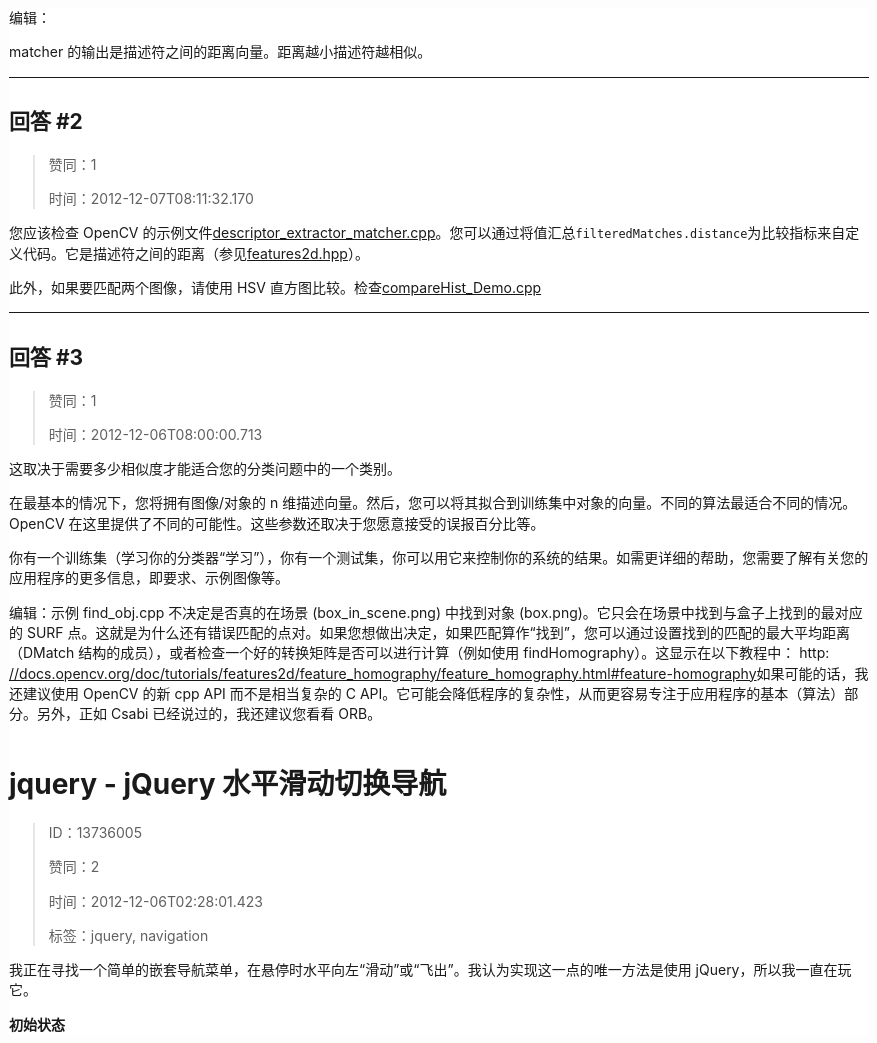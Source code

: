 编辑：

matcher 的输出是描述符之间的距离向量。距离越小描述符越相似。

* * *

## 回答 #2

> 赞同：1
> 
> 时间：2012-12-07T08:11:32.170

您应该检查 OpenCV 的示例文件[descriptor_extractor_matcher.cpp](https://github.com/kipr/opencv/blob/master/samples/cpp/descriptor_extractor_matcher.cpp)。您可以通过将值汇总`filteredMatches.distance`为比较指标来自定义代码。它是描述符之间的距离（参见[features2d.hpp](https://github.com/Itseez/opencv/blob/master/modules/features2d/include/opencv2/features2d.hpp)）。

此外，如果要匹配两个图像，请使用 HSV 直方图比较。检查[compareHist_Demo.cpp](https://github.com/Itseez/opencv/blob/master/samples/cpp/tutorial_code/Histograms_Matching/compareHist_Demo.cpp)

* * *

## 回答 #3

> 赞同：1
> 
> 时间：2012-12-06T08:00:00.713

这取决于需要多少相似度才能适合您的分类问题中的一个类别。

在最基本的情况下，您将拥有图像/对象的 n 维描述向量。然后，您可以将其拟合到训练集中对象的向量。不同的算法最适合不同的情况。OpenCV 在这里提供了不同的可能性。这些参数还取决于您愿意接受的误报百分比等。

你有一个训练集（学习你的分类器“学习”），你有一个测试集，你可以用它来控制你的系统的结果。如需更详细的帮助，您需要了解有关您的应用程序的更多信息，即要求、示例图像等。

编辑：示例 find_obj.cpp 不决定是否真的在场景 (box_in_scene.png) 中找到对象 (box.png)。它只会在场景中找到与盒子上找到的最对应的 SURF 点。这就是为什么还有错误匹配的点对。如果您想做出决定，如果匹配算作“找到”，您可以通过设置找到的匹配的最大平均距离（DMatch 结构的成员），或者检查一个好的转换矩阵是否可以进行计算（例如使用 findHomography）。这显示在以下教程中： http: [//docs.opencv.org/doc/tutorials/features2d/feature_homography/feature_homography.html#feature-homography](http://docs.opencv.org/doc/tutorials/features2d/feature_homography/feature_homography.html#feature-homography)如果可能的话，我还建议使用 OpenCV 的新 cpp API 而不是相当复杂的 C API。它可能会降低程序的复杂性，从而更容易专注于应用程序的基本（算法）部分。另外，正如 Csabi 已经说过的，我还建议您看看 ORB。

# jquery - jQuery 水平滑动切换导航

> ID：13736005
> 
> 赞同：2
> 
> 时间：2012-12-06T02:28:01.423
> 
> 标签：jquery, navigation

我正在寻找一个简单的嵌套导航菜单，在悬停时水平向左“滑动”或“飞出”。我认为实现这一点的唯一方法是使用 jQuery，所以我一直在玩它。

**初始状态**

